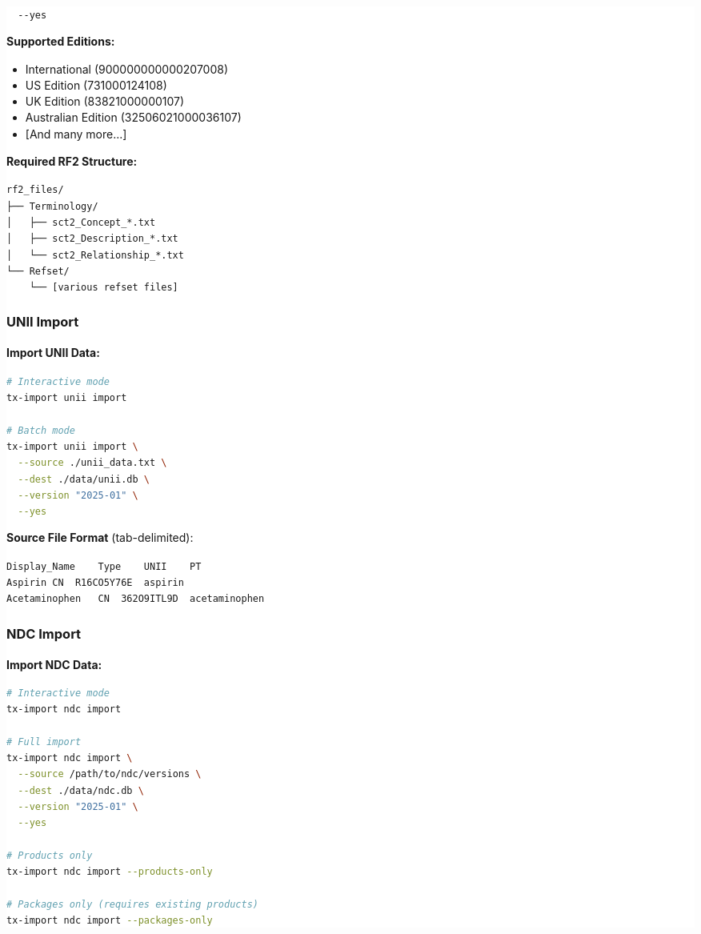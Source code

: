 ```bash
  --yes
```

**Supported Editions:**
- International (900000000000207008)
- US Edition (731000124108) 
- UK Edition (83821000000107)
- Australian Edition (32506021000036107)
- [And many more...]

**Required RF2 Structure:**
```
rf2_files/
├── Terminology/
│   ├── sct2_Concept_*.txt
│   ├── sct2_Description_*.txt
│   └── sct2_Relationship_*.txt
└── Refset/
    └── [various refset files]
```

### UNII Import

**Import UNII Data:**
```bash
# Interactive mode
tx-import unii import

# Batch mode
tx-import unii import \
  --source ./unii_data.txt \
  --dest ./data/unii.db \
  --version "2025-01" \
  --yes
```

**Source File Format** (tab-delimited):
```
Display_Name	Type	UNII	PT
Aspirin	CN	R16CO5Y76E	aspirin
Acetaminophen	CN	362O9ITL9D	acetaminophen
```

### NDC Import

**Import NDC Data:**
```bash
# Interactive mode
tx-import ndc import

# Full import
tx-import ndc import \
  --source /path/to/ndc/versions \
  --dest ./data/ndc.db \
  --version "2025-01" \
  --yes

# Products only
tx-import ndc import --products-only

# Packages only (requires existing products)
tx-import ndc import --packages-only
```
